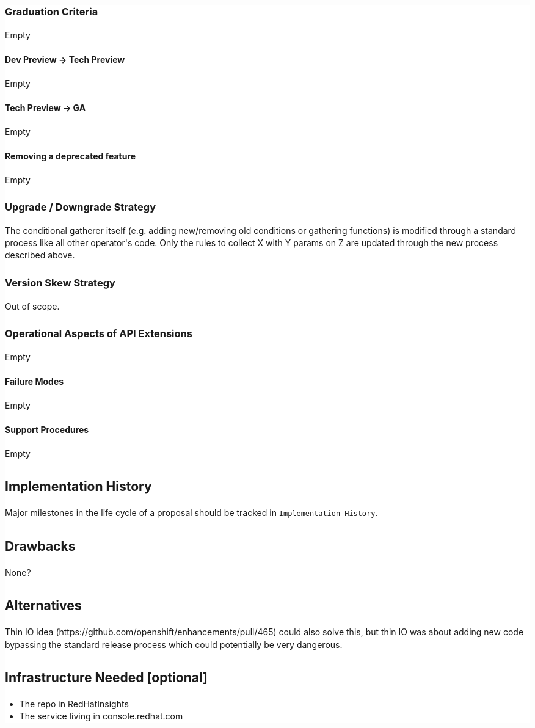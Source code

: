 ### Graduation Criteria

Empty

#### Dev Preview -> Tech Preview

Empty

#### Tech Preview -> GA

Empty

#### Removing a deprecated feature

Empty

### Upgrade / Downgrade Strategy

The conditional gatherer itself (e.g. adding new/removing old conditions or gathering functions) is
modified through a standard process like all other operator's code. Only the rules to collect X with Y params on Z
are updated through the new process described above.

### Version Skew Strategy

Out of scope.

### Operational Aspects of API Extensions

Empty

#### Failure Modes

Empty

#### Support Procedures

Empty

## Implementation History

Major milestones in the life cycle of a proposal should be tracked in `Implementation
History`.

## Drawbacks

None?

## Alternatives

Thin IO idea (https://github.com/openshift/enhancements/pull/465) could also solve this, but thin IO was about adding
new code bypassing the standard release process which could potentially be very dangerous.

## Infrastructure Needed [optional]

- The repo in RedHatInsights
- The service living in console.redhat.com
